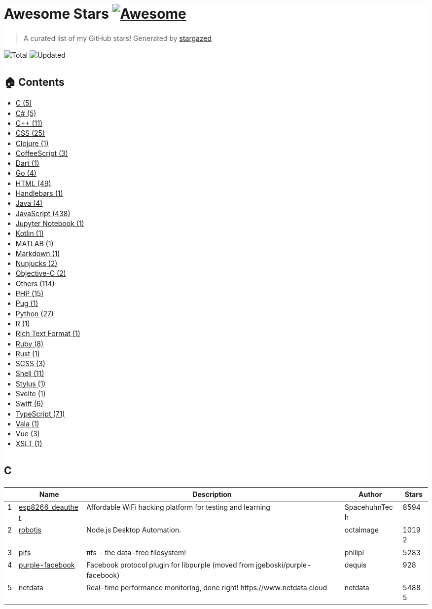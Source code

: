 # Awesome Stars [![Awesome](https://cdn.rawgit.com/sindresorhus/awesome/d7305f38d29fed78fa85652e3a63e154dd8e8829/media/badge.svg)](https://github.com/sindresorhus/awesome)

> A curated list of my GitHub stars! Generated by [stargazed](https://github.com/abhijithvijayan/stargazed)

![Total](https://img.shields.io/badge/Total-821-green.svg)
![Updated](https://img.shields.io/badge/Updated-16--6--2021-blue.svg)

## 🏠 Contents

- [C (5)](#c)
- [C# (5)](#c-1)
- [C++ (11)](#c-2)
- [CSS (25)](#css)
- [Clojure (1)](#clojure)
- [CoffeeScript (3)](#coffeescript)
- [Dart (1)](#dart)
- [Go (4)](#go)
- [HTML (49)](#html)
- [Handlebars (1)](#handlebars)
- [Java (4)](#java)
- [JavaScript (438)](#javascript)
- [Jupyter Notebook (1)](#jupyter-notebook)
- [Kotlin (1)](#kotlin)
- [MATLAB (1)](#matlab)
- [Markdown (1)](#markdown)
- [Nunjucks (2)](#nunjucks)
- [Objective-C (2)](#objective-c)
- [Others (114)](#others)
- [PHP (15)](#php)
- [Pug (1)](#pug)
- [Python (27)](#python)
- [R (1)](#r)
- [Rich Text Format (1)](#rich-text-format)
- [Ruby (8)](#ruby)
- [Rust (1)](#rust)
- [SCSS (3)](#scss)
- [Shell (11)](#shell)
- [Stylus (1)](#stylus)
- [Svelte (1)](#svelte)
- [Swift (6)](#swift)
- [TypeScript (71)](#typescript)
- [Vala (1)](#vala)
- [Vue (3)](#vue)
- [XSLT (1)](#xslt)

## C
|  | Name 	|  Description 	| Author  	|  Stars 	|
|---	|---	|---	|---	|---	|
| 1 |  [esp8266_deauther](https://github.com/SpacehuhnTech/esp8266_deauther) | Affordable WiFi hacking platform for testing and learning | SpacehuhnTech | 8594 |
| 2 |  [robotjs](https://github.com/octalmage/robotjs) | Node.js Desktop Automation. | octalmage | 10192 |
| 3 |  [pifs](https://github.com/philipl/pifs) | πfs - the data-free filesystem! | philipl | 5283 |
| 4 |  [purple-facebook](https://github.com/dequis/purple-facebook) | Facebook protocol plugin for libpurple (moved from jgeboski/purple-facebook) | dequis | 928 |
| 5 |  [netdata](https://github.com/netdata/netdata) | Real-time performance monitoring, done right! https://www.netdata.cloud | netdata | 54885 |
